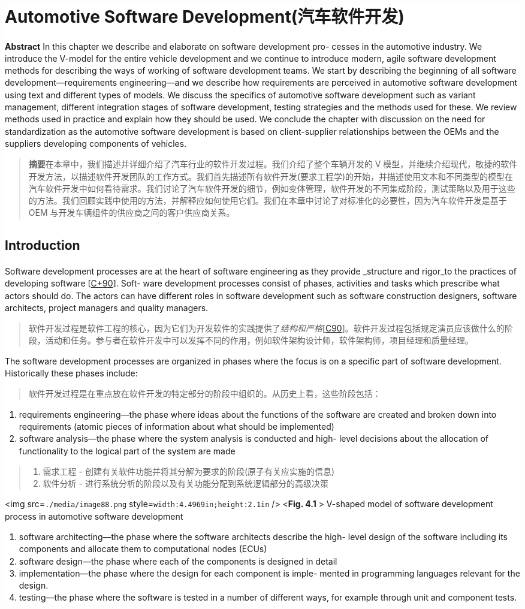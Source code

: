 # Automotive Software Development(汽车软件开发)

**Abstract** In this chapter we describe and elaborate on software development pro- cesses in the automotive industry. We introduce the V-model for the entire vehicle development and we continue to introduce modern, agile software development methods for describing the ways of working of software development teams. We start by describing the beginning of all software development—requirements engineering—and we describe how requirements are perceived in automotive software development using text and different types of models. We discuss the specifics of automotive software development such as variant management, different integration stages of software development, testing strategies and the methods used for these. We review methods used in practice and explain how they should be used. We conclude the chapter with discussion on the need for standardization as the automotive software development is based on client-supplier relationships between the OEMs and the suppliers developing components of vehicles.

> **摘要**在本章中，我们描述并详细介绍了汽车行业的软件开发过程。我们介绍了整个车辆开发的 V 模型，并继续介绍现代，敏捷的软件开发方法，以描述软件开发团队的工作方式。我们首先描述所有软件开发(要求工程学)的开始，并描述使用文本和不同类型的模型在汽车软件开发中如何看待需求。我们讨论了汽车软件开发的细节，例如变体管理，软件开发的不同集成阶段，测试策略以及用于这些的方法。我们回顾实践中使用的方法，并解释应如何使用它们。我们在本章中讨论了对标准化的必要性，因为汽车软件开发是基于 OEM 与开发车辆组件的供应商之间的客户供应商关系。

## Introduction

Software development processes are at the heart of software engineering as they provide _structure and rigor_to the practices of developing software [[C+90](#_bookmark230)]. Soft- ware development processes consist of phases, activities and tasks which prescribe what actors should do. The actors can have different roles in software development such as software construction designers, software architects, project managers and quality managers.

> 软件开发过程是软件工程的核心，因为它们为开发软件的实践提供了*结构和严格*[[C90](#_bookmark230)]。软件开发过程包括规定演员应该做什么的阶段，活动和任务。参与者在软件开发中可以发挥不同的作用，例如软件架构设计师，软件架构师，项目经理和质量经理。

The software development processes are organized in phases where the focus is on a specific part of software development. Historically these phases include:

> 软件开发过程是在重点放在软件开发的特定部分的阶段中组织的。从历史上看，这些阶段包括：

1. requirements engineering—the phase where ideas about the functions of the software are created and broken down into requirements (atomic pieces of information about what should be implemented)
2. software analysis—the phase where the system analysis is conducted and high- level decisions about the allocation of functionality to the logical part of the system are made

> 1. 需求工程 - 创建有关软件功能并将其分解为要求的阶段(原子有关应实施的信息)
> 2. 软件分析 - 进行系统分析的阶段以及有关功能分配到系统逻辑部分的高级决策

<img src=`./media/image88.png` style=`width:4.4969in;height:2.1in` />
<**Fig. 4.1** > V-shaped model of software development process in automotive software development

1. software architecting—the phase where the software architects describe the high- level design of the software including its components and allocate them to computational nodes (ECUs)
2. software design—the phase where each of the components is designed in detail
3. implementation—the phase where the design for each component is imple- mented in programming languages relevant for the design.
4. testing—the phase where the software is tested in a number of different ways, for example through unit and component tests.
